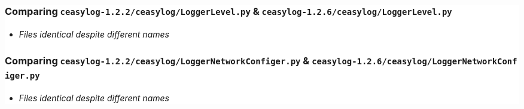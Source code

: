 ### Comparing `ceasylog-1.2.2/ceasylog/LoggerLevel.py` & `ceasylog-1.2.6/ceasylog/LoggerLevel.py`

 * *Files identical despite different names*

### Comparing `ceasylog-1.2.2/ceasylog/LoggerNetworkConfiger.py` & `ceasylog-1.2.6/ceasylog/LoggerNetworkConfiger.py`

 * *Files identical despite different names*

